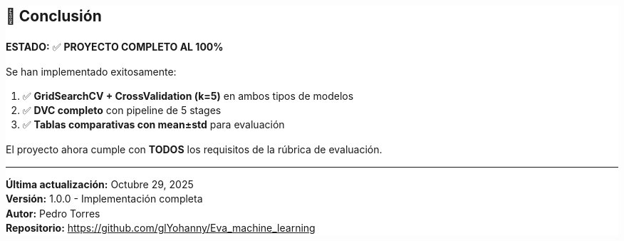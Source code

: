 
## 🎉 Conclusión

**ESTADO:** ✅ **PROYECTO COMPLETO AL 100%**

Se han implementado exitosamente:

1. ✅ **GridSearchCV + CrossValidation (k=5)** en ambos tipos de modelos
2. ✅ **DVC completo** con pipeline de 5 stages
3. ✅ **Tablas comparativas con mean±std** para evaluación

El proyecto ahora cumple con **TODOS** los requisitos de la rúbrica de evaluación.

---

**Última actualización:** Octubre 29, 2025  
**Versión:** 1.0.0 - Implementación completa  
**Autor:** Pedro Torres  
**Repositorio:** https://github.com/glYohanny/Eva_machine_learning


